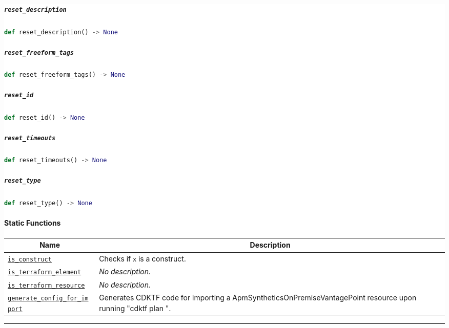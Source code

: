 ##### `reset_description` <a name="reset_description" id="rhizo-co-terraform-provider-oci.apmSyntheticsOnPremiseVantagePoint.ApmSyntheticsOnPremiseVantagePoint.resetDescription"></a>

```python
def reset_description() -> None
```

##### `reset_freeform_tags` <a name="reset_freeform_tags" id="rhizo-co-terraform-provider-oci.apmSyntheticsOnPremiseVantagePoint.ApmSyntheticsOnPremiseVantagePoint.resetFreeformTags"></a>

```python
def reset_freeform_tags() -> None
```

##### `reset_id` <a name="reset_id" id="rhizo-co-terraform-provider-oci.apmSyntheticsOnPremiseVantagePoint.ApmSyntheticsOnPremiseVantagePoint.resetId"></a>

```python
def reset_id() -> None
```

##### `reset_timeouts` <a name="reset_timeouts" id="rhizo-co-terraform-provider-oci.apmSyntheticsOnPremiseVantagePoint.ApmSyntheticsOnPremiseVantagePoint.resetTimeouts"></a>

```python
def reset_timeouts() -> None
```

##### `reset_type` <a name="reset_type" id="rhizo-co-terraform-provider-oci.apmSyntheticsOnPremiseVantagePoint.ApmSyntheticsOnPremiseVantagePoint.resetType"></a>

```python
def reset_type() -> None
```

#### Static Functions <a name="Static Functions" id="Static Functions"></a>

| **Name** | **Description** |
| --- | --- |
| <code><a href="#rhizo-co-terraform-provider-oci.apmSyntheticsOnPremiseVantagePoint.ApmSyntheticsOnPremiseVantagePoint.isConstruct">is_construct</a></code> | Checks if `x` is a construct. |
| <code><a href="#rhizo-co-terraform-provider-oci.apmSyntheticsOnPremiseVantagePoint.ApmSyntheticsOnPremiseVantagePoint.isTerraformElement">is_terraform_element</a></code> | *No description.* |
| <code><a href="#rhizo-co-terraform-provider-oci.apmSyntheticsOnPremiseVantagePoint.ApmSyntheticsOnPremiseVantagePoint.isTerraformResource">is_terraform_resource</a></code> | *No description.* |
| <code><a href="#rhizo-co-terraform-provider-oci.apmSyntheticsOnPremiseVantagePoint.ApmSyntheticsOnPremiseVantagePoint.generateConfigForImport">generate_config_for_import</a></code> | Generates CDKTF code for importing a ApmSyntheticsOnPremiseVantagePoint resource upon running "cdktf plan <stack-name>". |

---
